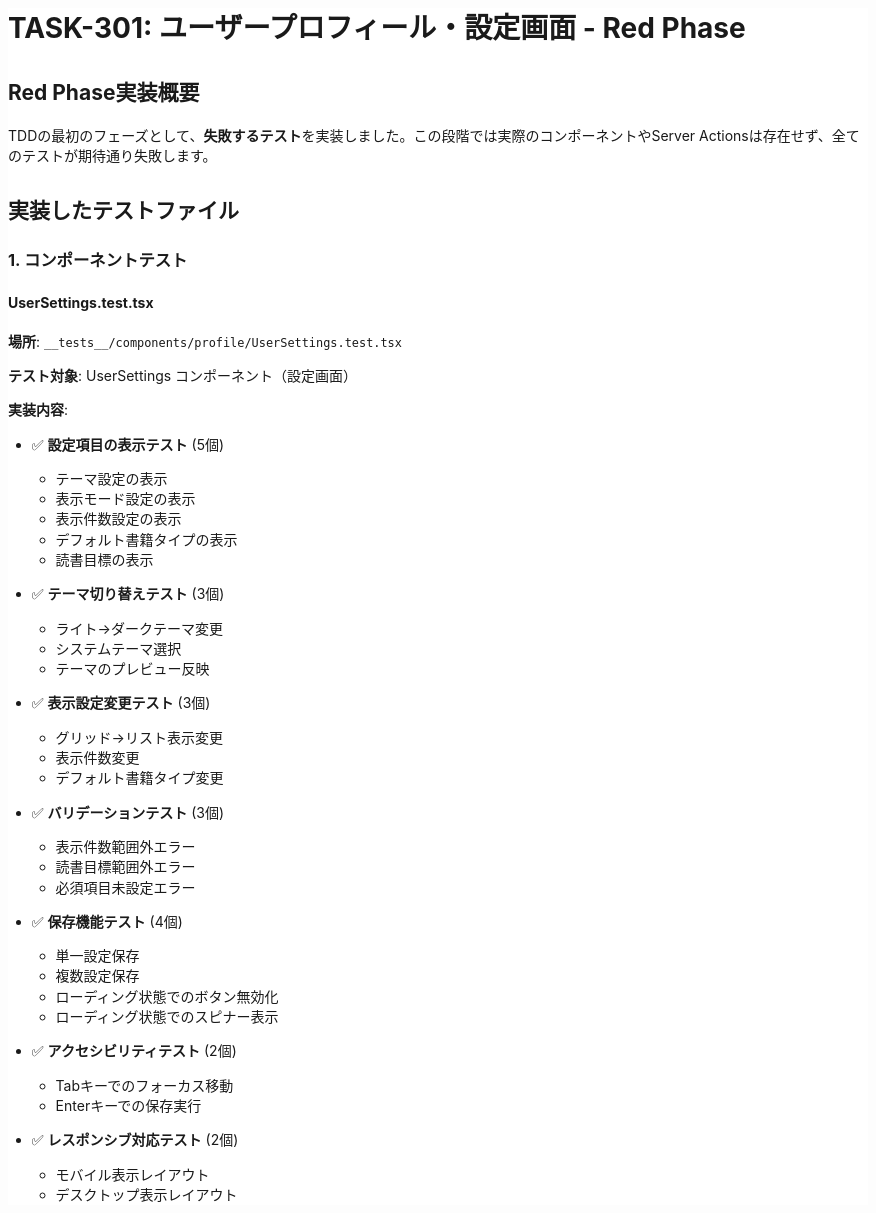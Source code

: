 # TASK-301: ユーザープロフィール・設定画面 - Red Phase

## Red Phase実装概要

TDDの最初のフェーズとして、**失敗するテスト**を実装しました。この段階では実際のコンポーネントやServer Actionsは存在せず、全てのテストが期待通り失敗します。

## 実装したテストファイル

### 1. コンポーネントテスト

#### UserSettings.test.tsx
**場所**: `__tests__/components/profile/UserSettings.test.tsx`

**テスト対象**: UserSettings コンポーネント（設定画面）

**実装内容**:
- ✅ **設定項目の表示テスト** (5個)
  - テーマ設定の表示
  - 表示モード設定の表示  
  - 表示件数設定の表示
  - デフォルト書籍タイプの表示
  - 読書目標の表示

- ✅ **テーマ切り替えテスト** (3個)
  - ライト→ダークテーマ変更
  - システムテーマ選択
  - テーマのプレビュー反映

- ✅ **表示設定変更テスト** (3個)
  - グリッド→リスト表示変更
  - 表示件数変更
  - デフォルト書籍タイプ変更

- ✅ **バリデーションテスト** (3個)
  - 表示件数範囲外エラー
  - 読書目標範囲外エラー
  - 必須項目未設定エラー

- ✅ **保存機能テスト** (4個)
  - 単一設定保存
  - 複数設定保存
  - ローディング状態でのボタン無効化
  - ローディング状態でのスピナー表示

- ✅ **アクセシビリティテスト** (2個)
  - Tabキーでのフォーカス移動
  - Enterキーでの保存実行

- ✅ **レスポンシブ対応テスト** (2個)
  - モバイル表示レイアウト
  - デスクトップ表示レイアウト
